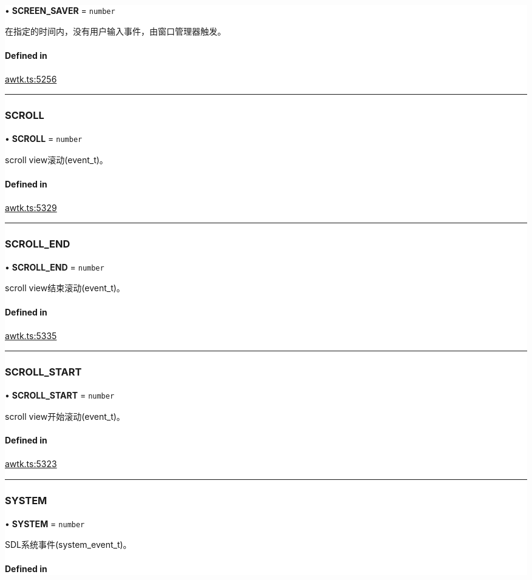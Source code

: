 • **SCREEN\_SAVER** = `number`

在指定的时间内，没有用户输入事件，由窗口管理器触发。

#### Defined in

[awtk.ts:5256](https://github.com/zlgopen/awtk-binding/blob/5d7e9b70/tools/code_gen/js/output/awtk.ts#L5256)

___

### SCROLL

• **SCROLL** = `number`

scroll view滚动(event_t)。

#### Defined in

[awtk.ts:5329](https://github.com/zlgopen/awtk-binding/blob/5d7e9b70/tools/code_gen/js/output/awtk.ts#L5329)

___

### SCROLL\_END

• **SCROLL\_END** = `number`

scroll view结束滚动(event_t)。

#### Defined in

[awtk.ts:5335](https://github.com/zlgopen/awtk-binding/blob/5d7e9b70/tools/code_gen/js/output/awtk.ts#L5335)

___

### SCROLL\_START

• **SCROLL\_START** = `number`

scroll view开始滚动(event_t)。

#### Defined in

[awtk.ts:5323](https://github.com/zlgopen/awtk-binding/blob/5d7e9b70/tools/code_gen/js/output/awtk.ts#L5323)

___

### SYSTEM

• **SYSTEM** = `number`

SDL系统事件(system_event_t)。

#### Defined in
